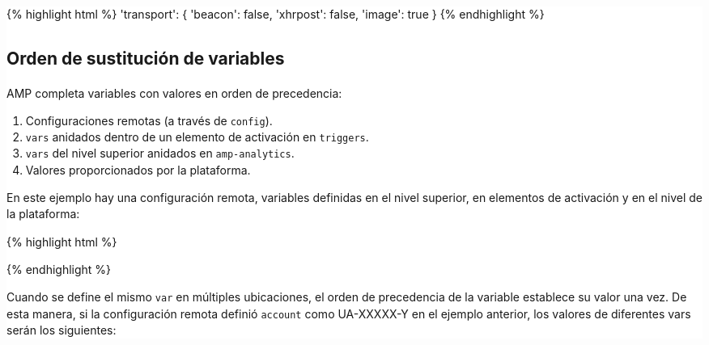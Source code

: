 {% highlight html %}
'transport': {
  'beacon': false,
  'xhrpost': false,
  'image': true
}
{% endhighlight %}

## Orden de sustitución de variables

AMP completa variables con valores en orden de precedencia:

1. Configuraciones remotas (a través de `config`).
2. `vars` anidados dentro de un elemento de activación en `triggers`.
3. `vars` del nivel superior anidados en `amp-analytics`.
4. Valores proporcionados por la plataforma.

En este ejemplo hay una configuración remota,
variables definidas en el nivel superior, en elementos de activación y en el nivel de la plataforma:

{% highlight html %}
<amp-analytics config="http://example.com/config.json">
<script type="application/json">
{
  "requests": {
    "pageview": "https://example.com/analytics?url=${canonicalUrl}&title=${title}&acct=${account}&clientId=${clientId(cid-scope)}",
  },
  "vars": {
    "account": "ABC123",
    "title": "Homepage"
  },
  "triggers": {
    "some-event": {
      "on": "visible",
      "request": "pageview",
      "vars": {
        "title": "My homepage",
        "clientId": "my user"
      }
  }
}
</script>
</amp-analytics>
{% endhighlight %}

Cuando se define el mismo `var` en múltiples ubicaciones,
el orden de precedencia de la variable establece su valor una vez.
De esta manera, si la configuración remota definió `account` como UA-XXXXX-Y en el ejemplo anterior,
los valores de diferentes vars serán los siguientes:
